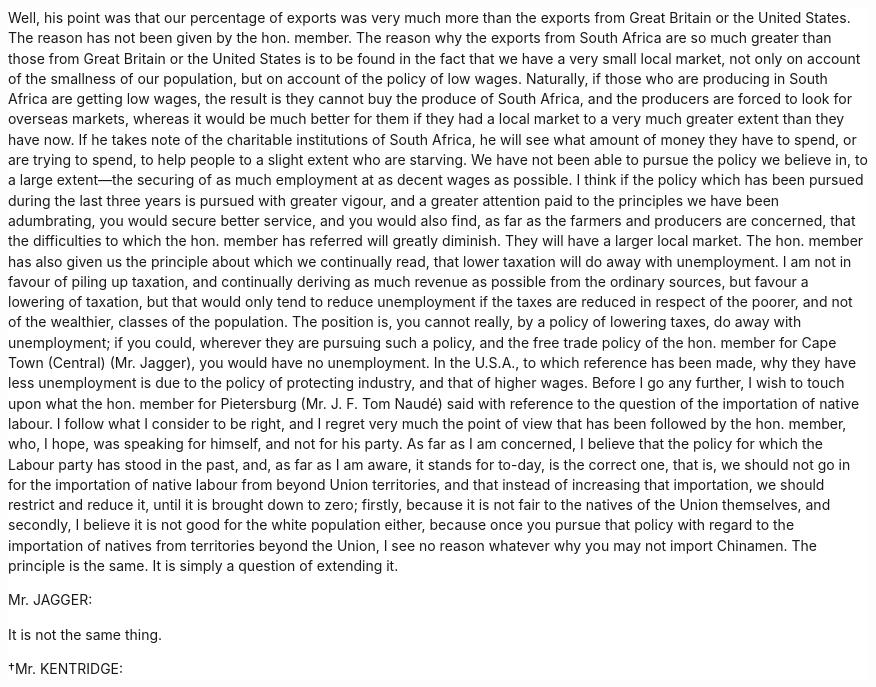 <p>Well, his point was that our percentage of exports was very much more than the exports from Great Britain or the United States. The reason has not been given by the hon. member. The reason why the exports from South Africa are so much greater than those from Great Britain or the United States is to be found in the fact that we have a very small local market, not only on account of the smallness of our population, but on account of the policy of low wages. Naturally, if those who are producing in South Africa are getting low wages, the result is they cannot buy the produce of South Africa, and the producers are forced to look for overseas markets, whereas it would be much better for them if they had a local market to a very much greater extent than they have now. If he takes note of the charitable institutions of South Africa, he will see what amount of money they have to spend, or are trying to spend, to help people to a slight extent who are starving. We have not been able to pursue the policy we believe in, to a large extent&#x2014;the securing of as much employment at as decent wages as possible. I think if the policy which has been pursued during the last three years is pursued with greater vigour, and a greater attention paid to the principles we have been adumbrating, you would secure better service, and you would also find, as far as the farmers and producers are concerned, that the difficulties to which the hon. member has referred will greatly diminish. They will have a larger local market. The hon. member has also given us the principle about which we continually read, that lower taxation will <span class="col_2299-2300" refersTo="page_1221"/>do away with unemployment. I am not in favour of piling up taxation, and continually deriving as much revenue as possible from the ordinary sources, but favour a lowering of taxation, but that would only tend to reduce unemployment if the taxes are reduced in respect of the poorer, and not of the wealthier, classes of the population. The position is, you cannot really, by a policy of lowering taxes, do away with unemployment; if you could, wherever they are pursuing such a policy, and the free trade policy of the hon. member for Cape Town (Central) (Mr. Jagger), you would have no unemployment. In the U.S.A., to which reference has been made, why they have less unemployment is due to the policy of protecting industry, and that of higher wages. Before I go any further, I wish to touch upon what the hon. member for Pietersburg (Mr. J. F. Tom Naudé) said with reference to the question of the importation of native labour. I follow what I consider to be right, and I regret very much the point of view that has been followed by the hon. member, who, I hope, was speaking for himself, and not for his party. As far as I am concerned, I believe that the policy for which the Labour party has stood in the past, and, as far as I am aware, it stands for to-day, is the correct one, that is, we should not go in for the importation of native labour from beyond Union territories, and that instead of increasing that importation, we should restrict and reduce it, until it is brought down to zero; firstly, because it is not fair to the natives of the Union themselves, and secondly, I believe it is not good for the white population either, because once you pursue that policy with regard to the importation of natives from territories beyond the Union, I see no reason whatever why you may not import Chinamen. The principle is the same. It is simply a question of extending it.</p>

</speech>

<speech by="#jagger">

<from>Mr. <person refersTo="hansard_za">JAGGER</person>:</from>

<p>It is not the same thing.</p>

</speech>

<speech by="#kentridge">

<from>†Mr. <person refersTo="hansard_za">KENTRIDGE</person>:</from>
